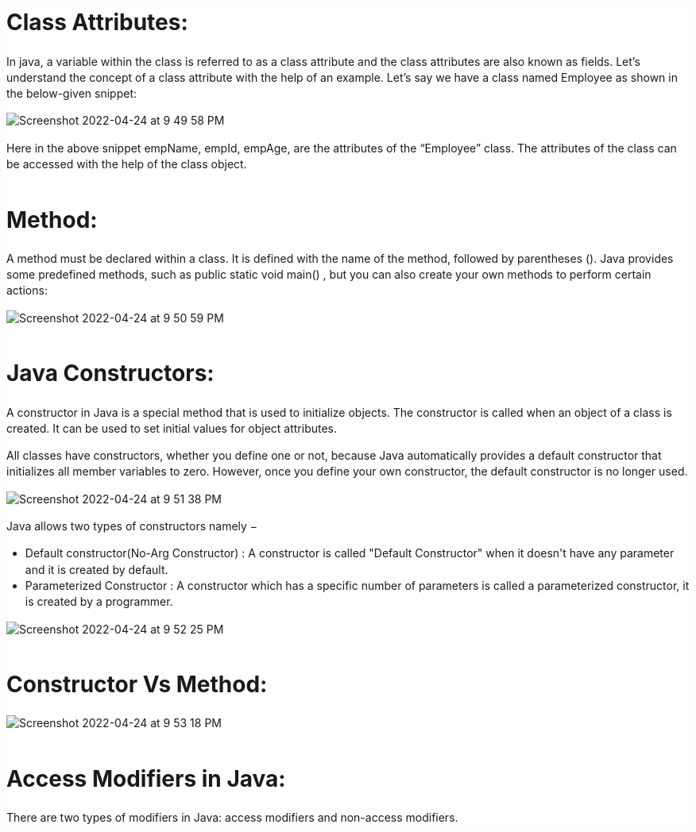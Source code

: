 # Class Attributes:

In java, a variable within the class is referred to as a class attribute and the class attributes are also known as fields. Let’s understand the concept of a class attribute with the help of an example. Let’s say we have a class named Employee as shown in the below-given snippet:


<img width="622" alt="Screenshot 2022-04-24 at 9 49 58 PM" src="https://user-images.githubusercontent.com/100840176/164986033-3aa019cb-efe0-41c6-b701-e8a35a7512b3.png">

Here in the above snippet empName, empId, empAge, are the attributes of the “Employee” class.
The attributes of the class can be accessed with the help of the class object.

# Method:

A method must be declared within a class. It is defined with the name of the method, followed by parentheses (). Java provides some predefined methods, such as public static void main() , but you can also create your own methods to perform certain actions:

<img width="544" alt="Screenshot 2022-04-24 at 9 50 59 PM" src="https://user-images.githubusercontent.com/100840176/164986069-7888cbf7-ab9b-46fe-876c-b1d69e6af300.png">

# Java Constructors:

A constructor in Java is a special method that is used to initialize objects. The constructor is called when an object of a class is created. It can be used to set initial values for object attributes.

All classes have constructors, whether you define one or not, because Java automatically provides a default constructor that initializes all member variables to zero. However, once you define your own constructor, the default constructor is no longer used.

<img width="468" alt="Screenshot 2022-04-24 at 9 51 38 PM" src="https://user-images.githubusercontent.com/100840176/164986101-41ed9fb2-a7cd-4e36-8436-644965be57be.png">

Java allows two types of constructors namely −

* Default constructor(No-Arg Constructor) : A constructor is called "Default Constructor" when it doesn't have any parameter and it is created by default.
* Parameterized Constructor : A constructor which has a specific number of parameters is called a parameterized constructor, it is created by a programmer.
		
<img width="520" alt="Screenshot 2022-04-24 at 9 52 25 PM" src="https://user-images.githubusercontent.com/100840176/164986130-751ba198-afd1-42af-9f39-887f1bbe6f8a.png">

# Constructor Vs Method:

<img width="632" alt="Screenshot 2022-04-24 at 9 53 18 PM" src="https://user-images.githubusercontent.com/100840176/164986174-fe8889bd-c06a-47ad-a8ce-fc1f4bbbbd56.png">

# Access Modifiers in Java:

There are two types of modifiers in Java: access modifiers and non-access modifiers.
